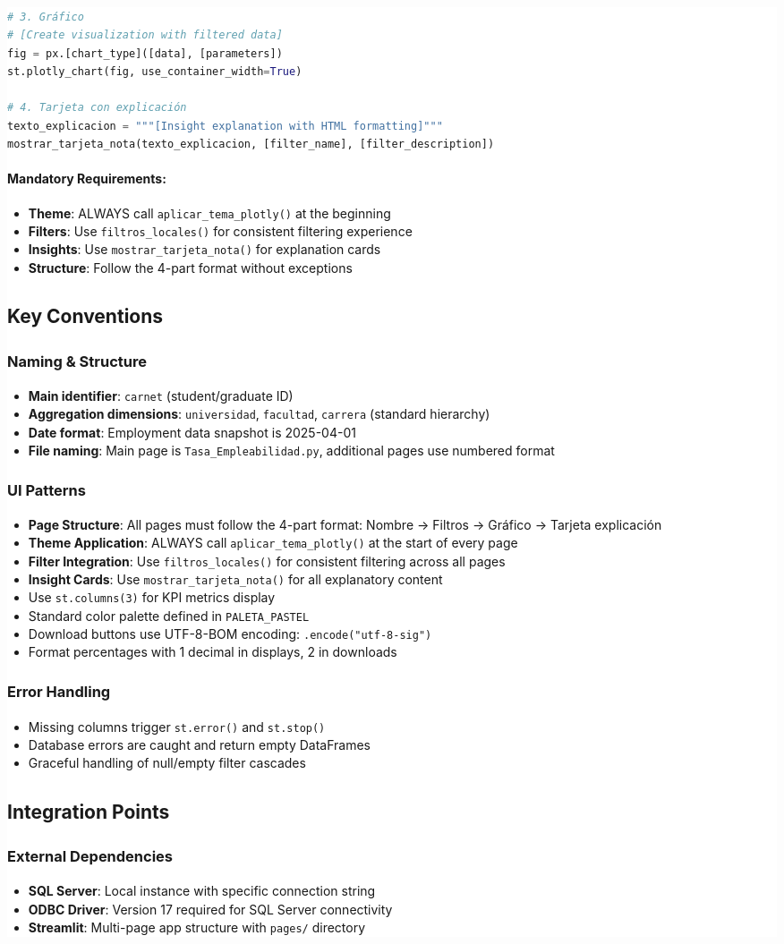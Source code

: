 ```python
# 3. Gráfico
# [Create visualization with filtered data]
fig = px.[chart_type]([data], [parameters])
st.plotly_chart(fig, use_container_width=True)

# 4. Tarjeta con explicación
texto_explicacion = """[Insight explanation with HTML formatting]"""
mostrar_tarjeta_nota(texto_explicacion, [filter_name], [filter_description])
```

#### Mandatory Requirements:

- **Theme**: ALWAYS call `aplicar_tema_plotly()` at the beginning
- **Filters**: Use `filtros_locales()` for consistent filtering experience
- **Insights**: Use `mostrar_tarjeta_nota()` for explanation cards
- **Structure**: Follow the 4-part format without exceptions

## Key Conventions

### Naming & Structure

- **Main identifier**: `carnet` (student/graduate ID)
- **Aggregation dimensions**: `universidad`, `facultad`, `carrera` (standard hierarchy)
- **Date format**: Employment data snapshot is 2025-04-01
- **File naming**: Main page is `Tasa_Empleabilidad.py`, additional pages use numbered format

### UI Patterns

- **Page Structure**: All pages must follow the 4-part format: Nombre → Filtros → Gráfico → Tarjeta explicación
- **Theme Application**: ALWAYS call `aplicar_tema_plotly()` at the start of every page
- **Filter Integration**: Use `filtros_locales()` for consistent filtering across all pages
- **Insight Cards**: Use `mostrar_tarjeta_nota()` for all explanatory content
- Use `st.columns(3)` for KPI metrics display
- Standard color palette defined in `PALETA_PASTEL`
- Download buttons use UTF-8-BOM encoding: `.encode("utf-8-sig")`
- Format percentages with 1 decimal in displays, 2 in downloads

### Error Handling

- Missing columns trigger `st.error()` and `st.stop()`
- Database errors are caught and return empty DataFrames
- Graceful handling of null/empty filter cascades

## Integration Points

### External Dependencies

- **SQL Server**: Local instance with specific connection string
- **ODBC Driver**: Version 17 required for SQL Server connectivity
- **Streamlit**: Multi-page app structure with `pages/` directory
